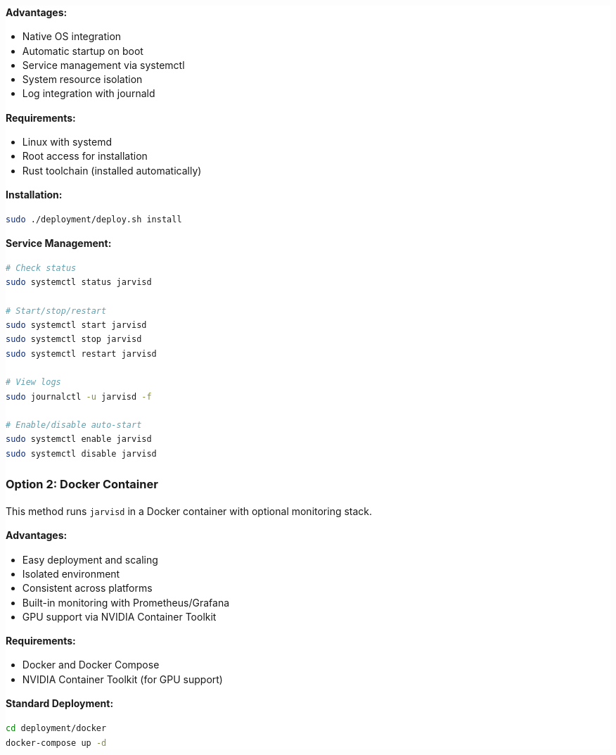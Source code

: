 **Advantages:**
- Native OS integration
- Automatic startup on boot
- Service management via systemctl
- System resource isolation
- Log integration with journald

**Requirements:**
- Linux with systemd
- Root access for installation
- Rust toolchain (installed automatically)

**Installation:**
```bash
sudo ./deployment/deploy.sh install
```

**Service Management:**
```bash
# Check status
sudo systemctl status jarvisd

# Start/stop/restart
sudo systemctl start jarvisd
sudo systemctl stop jarvisd
sudo systemctl restart jarvisd

# View logs
sudo journalctl -u jarvisd -f

# Enable/disable auto-start
sudo systemctl enable jarvisd
sudo systemctl disable jarvisd
```

### Option 2: Docker Container

This method runs `jarvisd` in a Docker container with optional monitoring stack.

**Advantages:**
- Easy deployment and scaling
- Isolated environment
- Consistent across platforms
- Built-in monitoring with Prometheus/Grafana
- GPU support via NVIDIA Container Toolkit

**Requirements:**
- Docker and Docker Compose
- NVIDIA Container Toolkit (for GPU support)

**Standard Deployment:**
```bash
cd deployment/docker
docker-compose up -d
```
